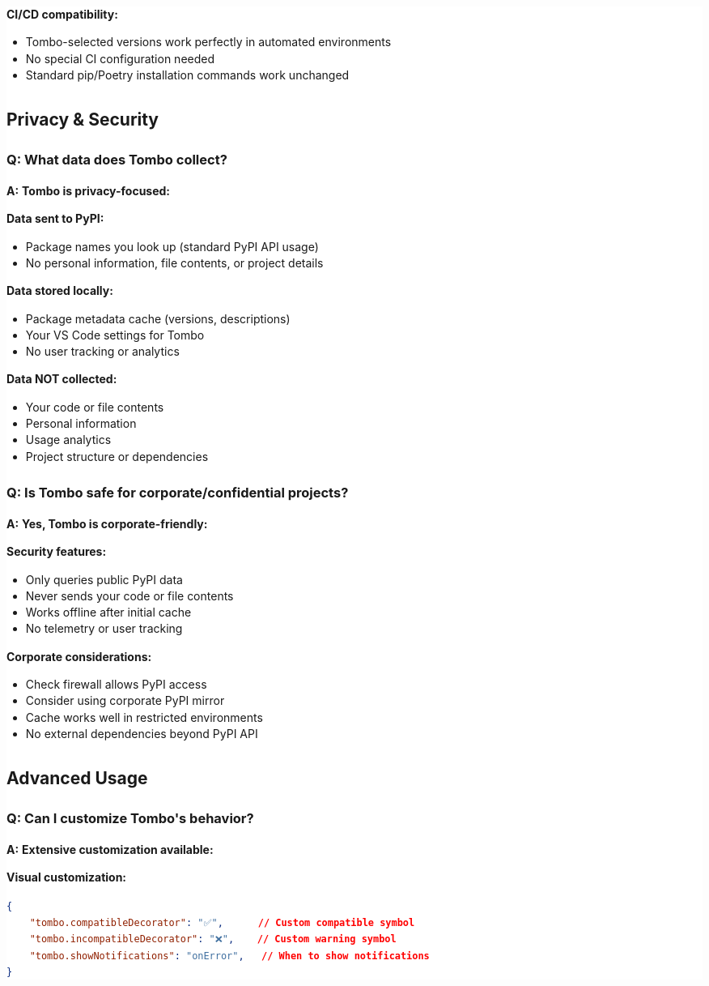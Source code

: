 **CI/CD compatibility:**
- Tombo-selected versions work perfectly in automated environments
- No special CI configuration needed
- Standard pip/Poetry installation commands work unchanged

## Privacy & Security

### Q: What data does Tombo collect?

**A:** **Tombo is privacy-focused:**

**Data sent to PyPI:**
- Package names you look up (standard PyPI API usage)
- No personal information, file contents, or project details

**Data stored locally:**
- Package metadata cache (versions, descriptions)
- Your VS Code settings for Tombo
- No user tracking or analytics

**Data NOT collected:**
- Your code or file contents
- Personal information
- Usage analytics
- Project structure or dependencies

### Q: Is Tombo safe for corporate/confidential projects?

**A:** **Yes, Tombo is corporate-friendly:**

**Security features:**
- Only queries public PyPI data
- Never sends your code or file contents
- Works offline after initial cache
- No telemetry or user tracking

**Corporate considerations:**
- Check firewall allows PyPI access
- Consider using corporate PyPI mirror
- Cache works well in restricted environments
- No external dependencies beyond PyPI API

## Advanced Usage

### Q: Can I customize Tombo's behavior?

**A:** **Extensive customization available:**

**Visual customization:**
```json title="UI Customization"
{
    "tombo.compatibleDecorator": "✅",      // Custom compatible symbol
    "tombo.incompatibleDecorator": "❌",    // Custom warning symbol
    "tombo.showNotifications": "onError",   // When to show notifications
}
```

